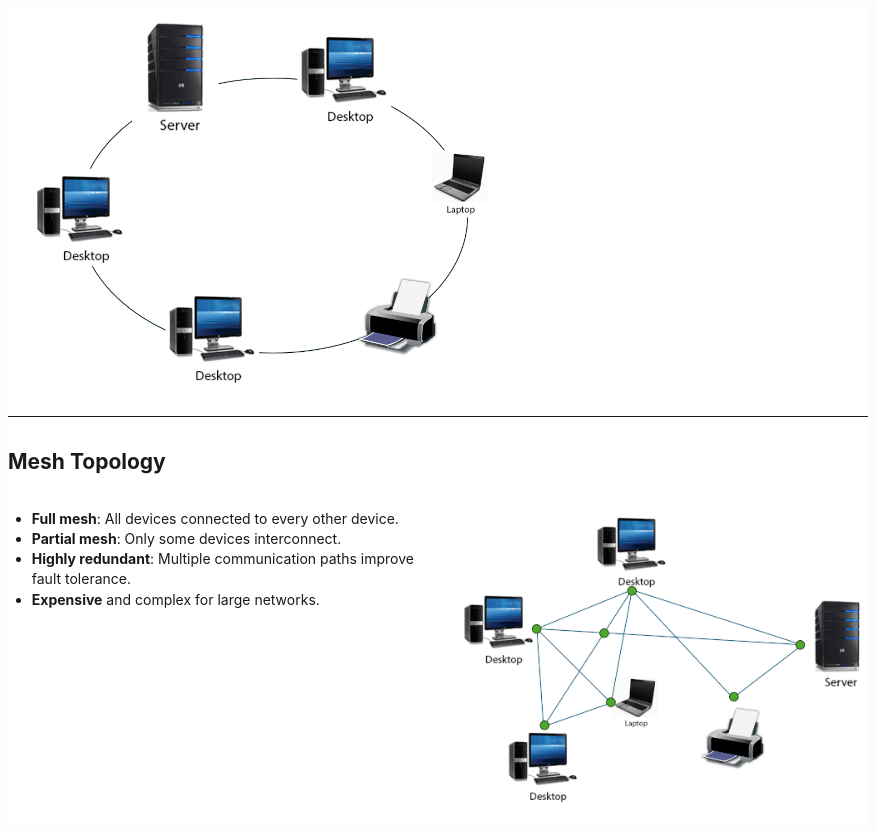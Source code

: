 </div>
<div>

![](../../../assets/images/networking/ring.png)

</div>
</div>

---

## **Mesh Topology**

<div class="columns">
<div>

- **Full mesh**: All devices connected to every other device.
- **Partial mesh**: Only some devices interconnect.
- **Highly redundant**: Multiple communication paths improve fault tolerance.
- **Expensive** and complex for large networks.

</div>
<div>

![](../../../assets/images/networking/mesh.png)

